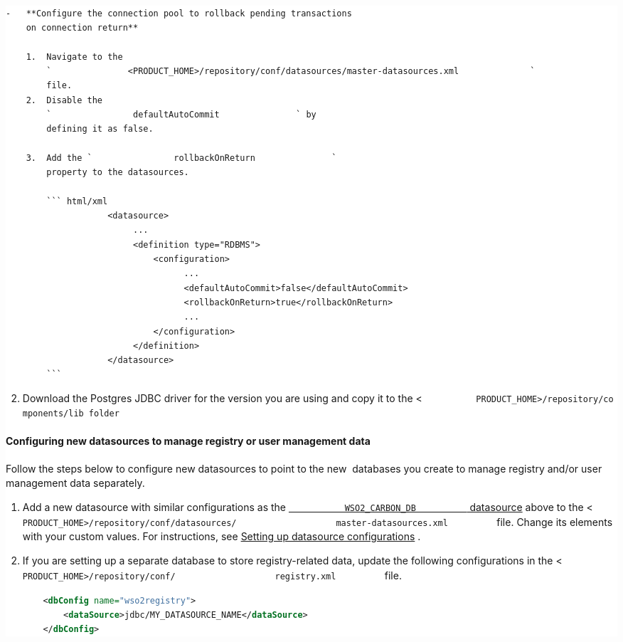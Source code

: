     -   **Configure the connection pool to rollback pending transactions
        on connection return**

        1.  Navigate to the
            `               <PRODUCT_HOME>/repository/conf/datasources/master-datasources.xml              `
            file.
        2.  Disable the
            `                defaultAutoCommit               ` by
            defining it as false.

        3.  Add the `                rollbackOnReturn               `
            property to the datasources.

            ``` html/xml
                        <datasource>
                             ...
                             <definition type="RDBMS">
                                 <configuration>
                                       ...
                                       <defaultAutoCommit>false</defaultAutoCommit> 
                                       <rollbackOnReturn>true</rollbackOnReturn>
                                       ...
                                 </configuration>
                             </definition>
                        </datasource>
            ```

2.  Download the Postgres JDBC driver for the version you are using and
    copy it to the \<
    `           PRODUCT_HOME>/repository/components/lib folder          `

#### Configuring new datasources to manage registry or user management data

Follow the steps below to configure new datasources to point to
the new  databases you create to manage registry and/or user management
data separately.

1.  Add a new datasource with similar configurations as the
    [`            WSO2_CARBON_DB           `
    datasource](#ChangingtoPostgreSQL-Changingthedefaultdatabase) above
    to the \<
    `           PRODUCT_HOME>/repository/conf/datasources/          `
    `           master-datasources.xml          ` file. Change its
    elements with your custom values. For instructions, see [Setting
    up datasource configurations](#ChangingtoPostgreSQL-Settingupdatasourceconfigurations)
    .

2.  If you are setting up a separate database to store registry-related
    data, update the following configurations in the \<
    `           PRODUCT_HOME>/repository/conf/          `
    `           registry.xml          ` file.

    ``` xml
        <dbConfig name="wso2registry">
            <dataSource>jdbc/MY_DATASOURCE_NAME</dataSource>
        </dbConfig>
    ```
